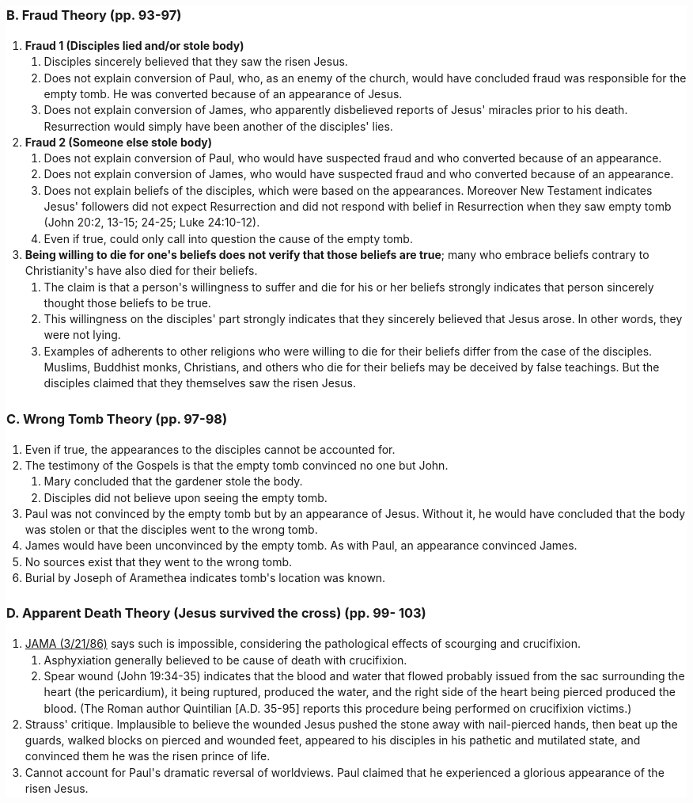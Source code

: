### B. Fraud Theory (pp. 93-97)

1. **Fraud 1 (Disciples lied and/or stole body)**
    1. Disciples sincerely believed that they saw the risen Jesus.
    2. Does not explain conversion of Paul, who, as an enemy of the church, would have concluded fraud was responsible for the empty tomb. He was converted because of an appearance of Jesus.
    3. Does not explain conversion of James, who apparently disbelieved reports of Jesus' miracles prior to his death. Resurrection would simply have been another of the disciples' lies.
2. **Fraud 2 (Someone else stole body)**
    1. Does not explain conversion of Paul, who would have suspected fraud and who converted because of an appearance.
    2. Does not explain conversion of James, who would have suspected fraud and who converted because of an appearance.
    3. Does not explain beliefs of the disciples, which were based on the appearances. Moreover New Testament indicates Jesus' followers did not expect Resurrection and did not respond with belief in Resurrection when they saw empty tomb (John 20:2, 13-15; 24-25; Luke 24:10-12).
    4. Even if true, could only call into question the cause of the empty tomb.
3. **Being willing to die for one's beliefs does not verify that those beliefs are true**; many who embrace beliefs contrary to Christianity's have also died for their beliefs.
    1. The claim is that a person's willingness to suffer and die for his or her beliefs strongly indicates that person sincerely thought those beliefs to be true.
    2. This willingness on the disciples' part strongly indicates that they sincerely believed that Jesus arose. In other words, they were not lying.
    3. Examples of adherents to other religions who were willing to die for their beliefs differ from the case of the disciples. Muslims, Buddhist monks, Christians, and others who die for their beliefs may be deceived by false teachings. But the disciples claimed that they themselves saw the risen Jesus.

### C. Wrong Tomb Theory (pp. 97-98)

1. Even if true, the appearances to the disciples cannot be accounted for.
2. The testimony of the Gospels is that the empty tomb convinced no one but John.
    1. Mary concluded that the gardener stole the body.
    2. Disciples did not believe upon seeing the empty tomb.
3. Paul was not convinced by the empty tomb but by an appearance of Jesus. Without it, he would have concluded that the body was stolen or that the disciples went to the wrong tomb.
4. James would have been unconvinced by the empty tomb. As with Paul, an appearance convinced James.
5. No sources exist that they went to the wrong tomb.
6. Burial by Joseph of Aramethea indicates tomb's location was known.

### D. Apparent Death Theory (Jesus survived the cross) (pp. 99- 103)

1. [JAMA (3/21/86)](https://jamanetwork.com/journals/jama/article-abstract/403315) says such is impossible, considering the pathological effects of scourging and crucifixion.
    1. Asphyxiation generally believed to be cause of death with crucifixion.
    2. Spear wound (John 19:34-35) indicates that the blood and water that flowed probably issued from the sac surrounding the heart (the pericardium), it being ruptured, produced the water, and the right side of the heart being pierced produced the blood.
    (The Roman author Quintilian [A.D. 35-95] reports this procedure being performed on crucifixion victims.)
2. Strauss' critique. Implausible to believe the wounded Jesus pushed the stone away with nail-pierced hands, then beat up the guards, walked blocks on pierced and wounded feet, appeared to his disciples in his pathetic and mutilated state, and convinced them he was the risen prince of life.
3. Cannot account for Paul's dramatic reversal of worldviews. Paul claimed that he experienced a glorious appearance of the risen Jesus.
